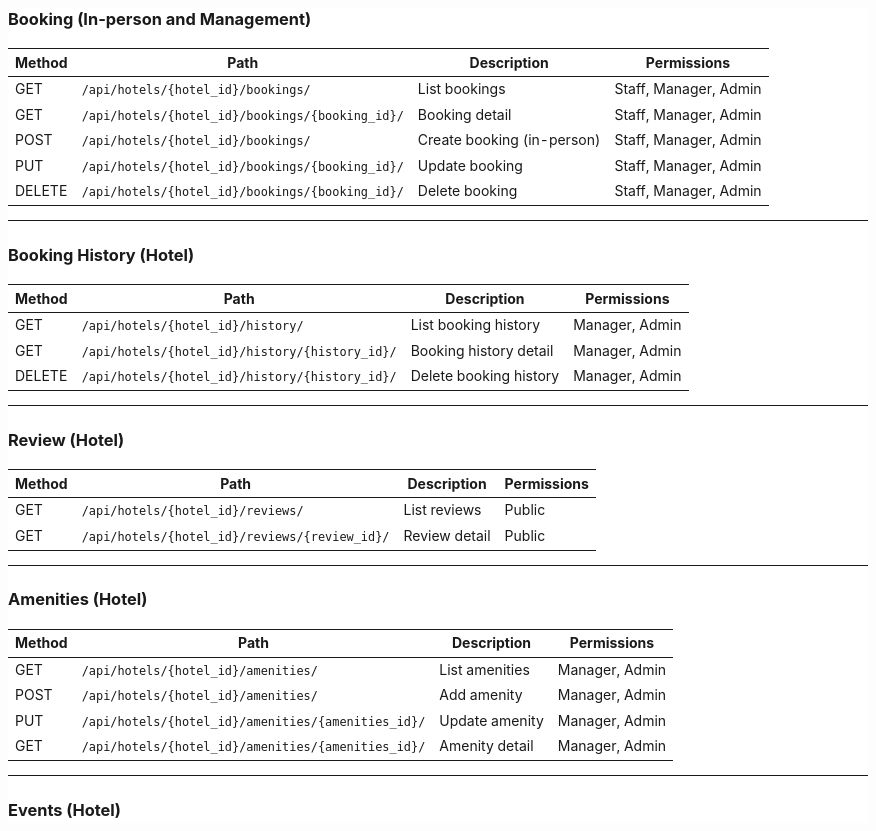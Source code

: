 
### Booking (In-person and Management)

| Method | Path                                              | Description                | Permissions            |
|--------|---------------------------------------------------|----------------------------|------------------------|
| GET    | `/api/hotels/{hotel_id}/bookings/`                | List bookings              | Staff, Manager, Admin  |
| GET    | `/api/hotels/{hotel_id}/bookings/{booking_id}/`   | Booking detail             | Staff, Manager, Admin  |
| POST   | `/api/hotels/{hotel_id}/bookings/`                | Create booking (in-person) | Staff, Manager, Admin  |
| PUT    | `/api/hotels/{hotel_id}/bookings/{booking_id}/`   | Update booking             | Staff, Manager, Admin  |
| DELETE | `/api/hotels/{hotel_id}/bookings/{booking_id}/`   | Delete booking             | Staff, Manager, Admin  |

---

### Booking History (Hotel)

| Method | Path                                              | Description                | Permissions    |
|--------|---------------------------------------------------|----------------------------|----------------|
| GET    | `/api/hotels/{hotel_id}/history/`                 | List booking history       | Manager, Admin |
| GET    | `/api/hotels/{hotel_id}/history/{history_id}/`    | Booking history detail     | Manager, Admin |
| DELETE | `/api/hotels/{hotel_id}/history/{history_id}/`    | Delete booking history     | Manager, Admin |

---

### Review (Hotel)

| Method | Path                                              | Description                | Permissions    |
|--------|---------------------------------------------------|----------------------------|----------------|
| GET    | `/api/hotels/{hotel_id}/reviews/`                 | List reviews               | Public         |
| GET    | `/api/hotels/{hotel_id}/reviews/{review_id}/`     | Review detail              | Public         |

---

### Amenities (Hotel)

| Method | Path                                               | Description                | Permissions    |
|--------|----------------------------------------------------|----------------------------|----------------|
| GET    | `/api/hotels/{hotel_id}/amenities/`                | List amenities             | Manager, Admin |
| POST   | `/api/hotels/{hotel_id}/amenities/`                | Add amenity                | Manager, Admin |
| PUT    | `/api/hotels/{hotel_id}/amenities/{amenities_id}/` | Update amenity             | Manager, Admin |
| GET    | `/api/hotels/{hotel_id}/amenities/{amenities_id}/` | Amenity detail             | Manager, Admin |

---

### Events (Hotel)

